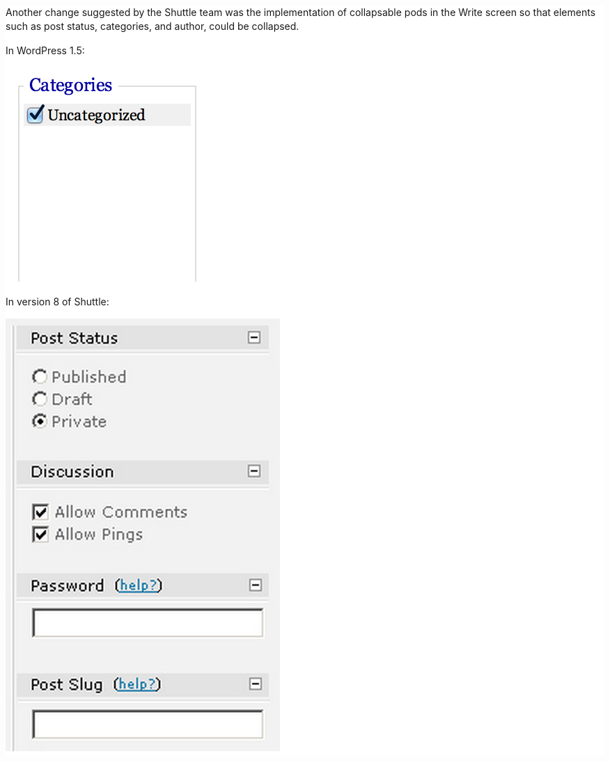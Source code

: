 Another change suggested by the Shuttle team was the implementation of collapsable pods in the Write screen so that elements such as post status, categories, and author, could be collapsed.

In WordPress 1.5:

![Functionality on Write screen in WordPress 1.5](../../Resources/images/design/pods_wp_1_5.jpg)

In version 8 of Shuttle:

![Version 8 of Shuttle with mocked up pods](../../Resources/images/design/pods_shuttlev8.jpg)
